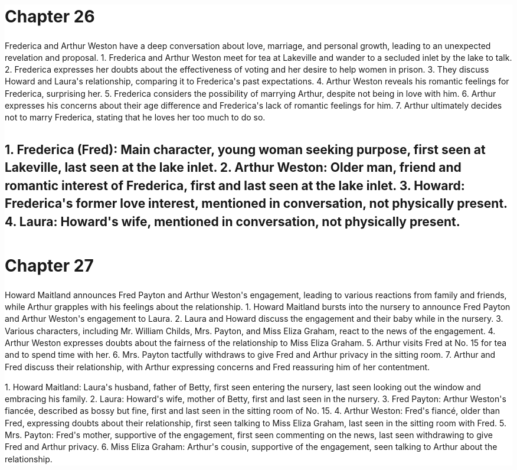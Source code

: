 # Chapter 26
<synopsis>
Frederica and Arthur Weston have a deep conversation about love, marriage, and personal growth, leading to an unexpected revelation and proposal.
</synopsis>

<events>
1. Frederica and Arthur Weston meet for tea at Lakeville and wander to a secluded inlet by the lake to talk.
2. Frederica expresses her doubts about the effectiveness of voting and her desire to help women in prison.
3. They discuss Howard and Laura's relationship, comparing it to Frederica's past expectations.
4. Arthur Weston reveals his romantic feelings for Frederica, surprising her.
5. Frederica considers the possibility of marrying Arthur, despite not being in love with him.
6. Arthur expresses his concerns about their age difference and Frederica's lack of romantic feelings for him.
7. Arthur ultimately decides not to marry Frederica, stating that he loves her too much to do so.
</events>

<characters>1. Frederica (Fred): Main character, young woman seeking purpose, first seen at Lakeville, last seen at the lake inlet.
2. Arthur Weston: Older man, friend and romantic interest of Frederica, first and last seen at the lake inlet.
3. Howard: Frederica's former love interest, mentioned in conversation, not physically present.
4. Laura: Howard's wife, mentioned in conversation, not physically present.</characters>
----------------
# Chapter 27
<synopsis>
Howard Maitland announces Fred Payton and Arthur Weston's engagement, leading to various reactions from family and friends, while Arthur grapples with his feelings about the relationship.
</synopsis>

<events>
1. Howard Maitland bursts into the nursery to announce Fred Payton and Arthur Weston's engagement to Laura.
2. Laura and Howard discuss the engagement and their baby while in the nursery.
3. Various characters, including Mr. William Childs, Mrs. Payton, and Miss Eliza Graham, react to the news of the engagement.
4. Arthur Weston expresses doubts about the fairness of the relationship to Miss Eliza Graham.
5. Arthur visits Fred at No. 15 for tea and to spend time with her.
6. Mrs. Payton tactfully withdraws to give Fred and Arthur privacy in the sitting room.
7. Arthur and Fred discuss their relationship, with Arthur expressing concerns and Fred reassuring him of her contentment.
</events>

<characters>1. Howard Maitland: Laura's husband, father of Betty, first seen entering the nursery, last seen looking out the window and embracing his family.
2. Laura: Howard's wife, mother of Betty, first and last seen in the nursery.
3. Fred Payton: Arthur Weston's fiancée, described as bossy but fine, first and last seen in the sitting room of No. 15.
4. Arthur Weston: Fred's fiancé, older than Fred, expressing doubts about their relationship, first seen talking to Miss Eliza Graham, last seen in the sitting room with Fred.
5. Mrs. Payton: Fred's mother, supportive of the engagement, first seen commenting on the news, last seen withdrawing to give Fred and Arthur privacy.
6. Miss Eliza Graham: Arthur's cousin, supportive of the engagement, seen talking to Arthur about the relationship.</characters>
